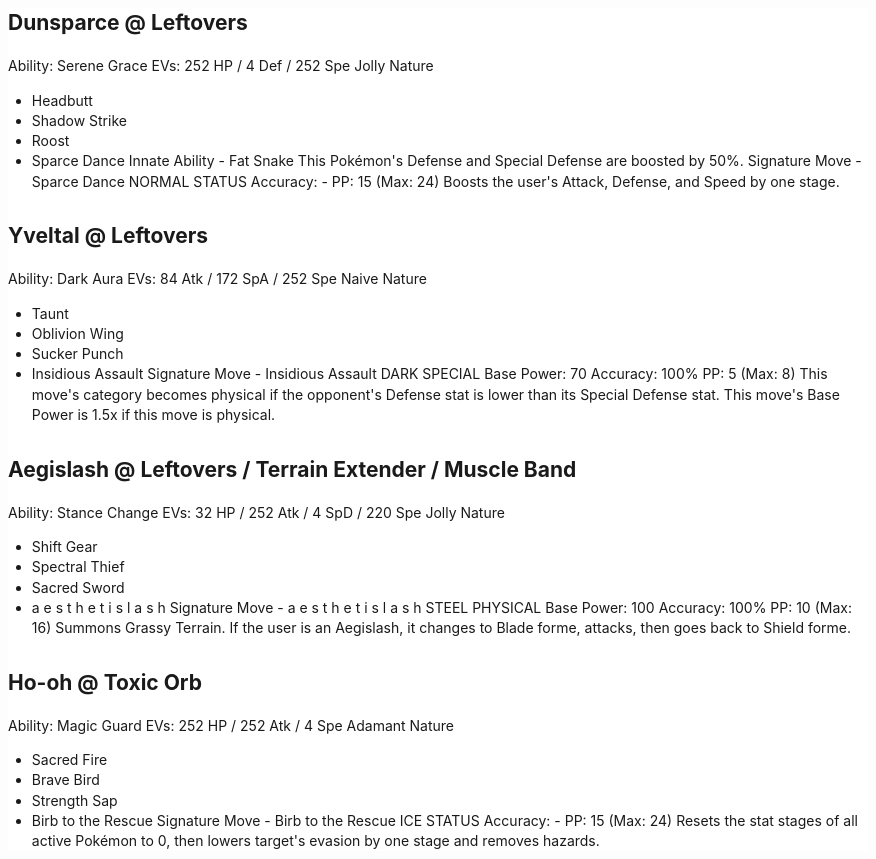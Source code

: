 ## Dunsparce @ Leftovers
Ability: Serene Grace
EVs: 252 HP / 4 Def / 252 Spe
Jolly Nature
- Headbutt
- Shadow Strike
- Roost
- Sparce Dance
Innate Ability - Fat Snake
This Pok&eacute;mon's Defense and Special Defense are boosted by 50%.
	Signature Move - Sparce Dance
NORMAL STATUS
Accuracy: - PP: 15 (Max: 24)
Boosts the user's Attack, Defense, and Speed by one stage.

## Yveltal @ Leftovers
Ability: Dark Aura
EVs: 84 Atk / 172 SpA / 252 Spe
Naive Nature
- Taunt
- Oblivion Wing
- Sucker Punch
- Insidious Assault
Signature Move - Insidious Assault
DARK SPECIAL
Base Power: 70 Accuracy: 100% PP: 5 (Max: 8)
This move's category becomes physical if the opponent's Defense stat is lower than its Special Defense stat. This move's Base Power is 1.5x if this move is physical.

## Aegislash @ Leftovers / Terrain Extender / Muscle Band
Ability: Stance Change
EVs: 32 HP / 252 Atk / 4 SpD / 220 Spe
Jolly Nature
- Shift Gear
- Spectral Thief
- Sacred Sword
- a e s t h e t i s l a s h
Signature Move - a e s t h e t i s l a s h
STEEL PHYSICAL
Base Power: 100 Accuracy: 100% PP: 10 (Max: 16)
Summons Grassy Terrain. If the user is an Aegislash, it changes to Blade forme, attacks, then goes back to Shield forme.

## Ho-oh @ Toxic Orb
Ability: Magic Guard
EVs: 252 HP / 252 Atk / 4 Spe
Adamant Nature
- Sacred Fire
- Brave Bird
- Strength Sap
- Birb to the Rescue
Signature Move - Birb to the Rescue
ICE STATUS
Accuracy: - PP: 15 (Max: 24)
Resets the stat stages of all active Pok&eacute;mon to 0, then lowers target's evasion by one stage and removes hazards.
